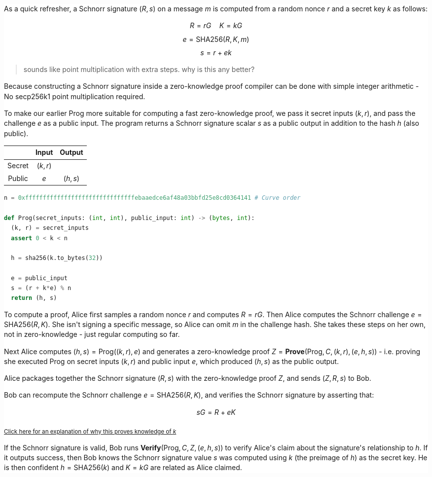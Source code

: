 As a quick refresher, a Schnorr signature $(R, s)$ on a message $m$ is computed from a random nonce $r$ and a secret key $k$ as follows:

$$ R = rG \quad K = kG $$
$$ e = \text{SHA256}(R, K, m) $$
$$ s = r + ek $$

> sounds like point multiplication with extra steps. why is this any better?

Because constructing a Schnorr signature inside a zero-knowledge proof compiler can be done with simple integer arithmetic - No secp256k1 point multiplication required.

To make our earlier $\text{Prog}$ more suitable for computing a fast zero-knowledge proof, we pass it secret inputs $(k, r)$, and pass the challenge $e$ as a public input. The program returns a Schnorr signature scalar $s$ as a public output in addition to the hash $h$ (also public).

|        |   Input  | Output   |
|:------:|:--------:|:--------:|
| Secret | $(k, r)$ |          |
| Public | $e$      | $(h, s)$ |

```python
n = 0xfffffffffffffffffffffffffffffffebaaedce6af48a03bbfd25e8cd0364141 # Curve order

def Prog(secret_inputs: (int, int), public_input: int) -> (bytes, int):
  (k, r) = secret_inputs
  assert 0 < k < n

  h = sha256(k.to_bytes(32))

  e = public_input
  s = (r + k*e) % n
  return (h, s)
```

To compute a proof, Alice first samples a random nonce $r$ and computes $R = rG$. Then Alice computes the Schnorr challenge $e = \text{SHA256}(R, K)$. She isn't signing a specific message, so Alice can omit $m$ in the challenge hash. She takes these steps on her own, not in zero-knowledge - just regular computing so far.

Next Alice computes $(h, s) = \text{Prog}((k, r), e)$ and generates a zero-knowledge proof $Z = \mathbf{Prove}(\text{Prog}, C, (k, r), (e, h, s))$ - i.e. proving she executed $\text{Prog}$ on secret inputs $(k, r)$ and public input $e$, which produced $(h, s)$ as the public output.

Alice packages together the Schnorr signature $(R, s)$ with the zero-knowledge proof $Z$, and sends $(Z, R, s)$ to Bob.

Bob can recompute the Schnorr challenge $e = \text{SHA256}(R, K)$, and verifies the Schnorr signature by asserting that:

$$ sG = R + eK $$

<sub><a href="/cryptography/schnorr/#Schnorr-Signatures">Click here for an explanation of why this proves knowledge of $k$</a></sub>

If the Schnorr signature is valid, Bob runs $\mathbf{Verify}(\text{Prog}, C, Z, (e, h, s))$ to verify Alice's claim about the signature's relationship to $h$. If it outputs success, then Bob knows the Schnorr signature value $s$ was computed using $k$ (the preimage of $h$) as the secret key. He is then confident $h = \text{SHA256}(k)$ and $K = kG$ are related as Alice claimed.
